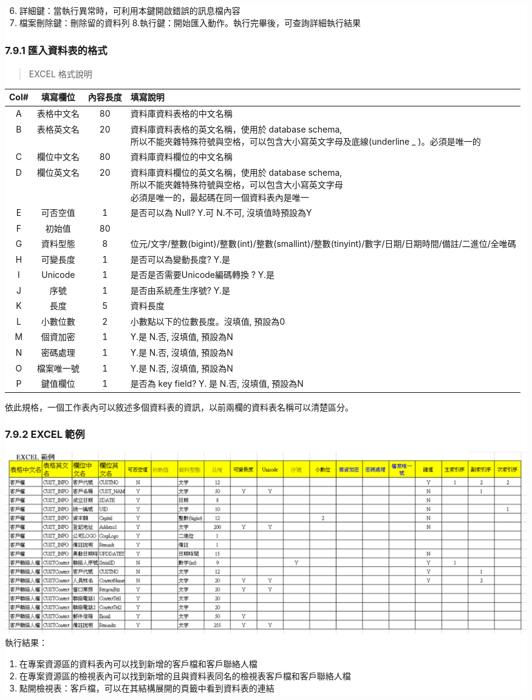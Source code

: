 6. 詳細鍵：當執行異常時，可利用本鍵開啟錯誤的訊息檔內容
7. 檔案刪除鍵：刪除留的資料列
8.執行鍵：開始匯入動作。執行完畢後，可查詢詳細執行結果

### **7.9.1 匯入資料表的格式**
>EXCEL 格式說明

|**Col#**|**填寫欄位**|**內容長度**|**填寫說明**|
| :-: | :-: | :-: | :- |
|A|表格中文名|80|資料庫資料表格的中文名稱|
|B|表格英文名|20|資料庫資料表格的英文名稱，使用於 database schema,<br>所以不能夾雜特殊符號與空格，可以包含大小寫英文字母及底線(underline \_ )。必須是唯一的|
|C|欄位中文名|80|資料庫資料欄位的中文名稱|
|D|欄位英文名|20|資料庫資料欄位的英文名稱，使用於 database schema,<br>所以不能夾雜特殊符號與空格，可以包含大小寫英文字母<br>必須是唯一的，最起碼在同一個資料表內是唯一|
|E|可否空值|1|是否可以為 Null?  Y.可 N.不可, 沒填值時預設為Y|
|F|初始值|80|　|
|G|資料型態|8|位元/文字/整數(bigint)/整數(int)/整數(smallint)/整數(tinyint)/數字/日期/日期時間/備註/二進位/全唯碼|
|H|可變長度 |1|是否可以為變動長度? Y.是|
|I|Unicode|1|是否是否需要Unicode編碼轉換 ? Y.是|
|J|序號|1|是否由系統產生序號? Y.是|
|K|長度|5|資料長度|
|L|小數位數|2|小數點以下的位數長度。沒填值, 預設為0|
|M|個資加密|1|Y.是 N.否, 沒填值, 預設為N|
|N|密碼處理|1|Y.是 N.否, 沒填值, 預設為N|
|O|檔案唯一號|1|Y.是 N.否, 沒填值, 預設為N|
|P|鍵值欄位|1|是否為 key field? Y. 是 N.否, 沒填值, 預設為N|

依此規格，一個工作表內可以敘述多個資料表的資訊，以前兩欄的資料表名稱可以清楚區分。

### **7.9.2 EXCEL 範例**

![](images/07.9.2-1.png)
執行結果：
1. 在專案資源區的資料表內可以找到新增的客戶檔和客戶聯絡人檔
2. 在專案資源區的檢視表內可以找到新增的且與資料表同名的檢視表客戶檔和客戶聯絡人檔
3. 點開檢視表：客戶檔，可以在其結構展開的頁籤中看到資料表的連結
